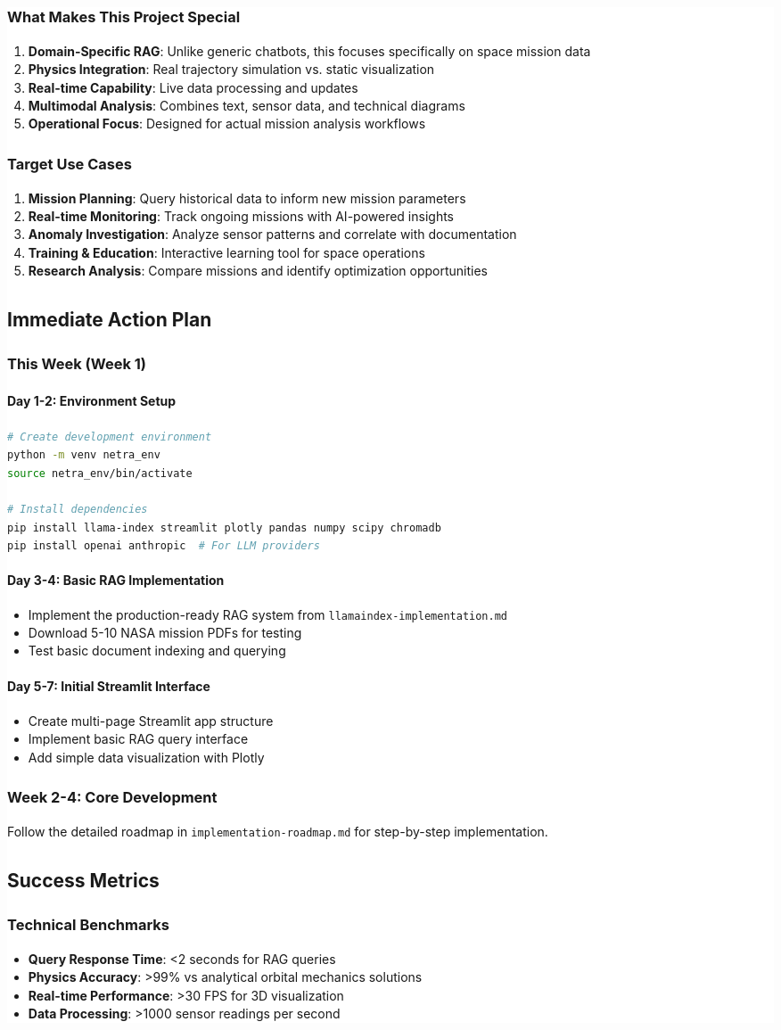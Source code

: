 ### What Makes This Project Special

1. **Domain-Specific RAG**: Unlike generic chatbots, this focuses specifically on space mission data
2. **Physics Integration**: Real trajectory simulation vs. static visualization
3. **Real-time Capability**: Live data processing and updates
4. **Multimodal Analysis**: Combines text, sensor data, and technical diagrams
5. **Operational Focus**: Designed for actual mission analysis workflows

### Target Use Cases

1. **Mission Planning**: Query historical data to inform new mission parameters
2. **Real-time Monitoring**: Track ongoing missions with AI-powered insights
3. **Anomaly Investigation**: Analyze sensor patterns and correlate with documentation
4. **Training & Education**: Interactive learning tool for space operations
5. **Research Analysis**: Compare missions and identify optimization opportunities

## Immediate Action Plan

### This Week (Week 1)

#### Day 1-2: Environment Setup
```bash
# Create development environment
python -m venv netra_env
source netra_env/bin/activate

# Install dependencies
pip install llama-index streamlit plotly pandas numpy scipy chromadb
pip install openai anthropic  # For LLM providers
```

#### Day 3-4: Basic RAG Implementation
- Implement the production-ready RAG system from `llamaindex-implementation.md`
- Download 5-10 NASA mission PDFs for testing
- Test basic document indexing and querying

#### Day 5-7: Initial Streamlit Interface
- Create multi-page Streamlit app structure
- Implement basic RAG query interface
- Add simple data visualization with Plotly

### Week 2-4: Core Development
Follow the detailed roadmap in `implementation-roadmap.md` for step-by-step implementation.

## Success Metrics

### Technical Benchmarks
- **Query Response Time**: <2 seconds for RAG queries
- **Physics Accuracy**: >99% vs analytical orbital mechanics solutions
- **Real-time Performance**: >30 FPS for 3D visualization
- **Data Processing**: >1000 sensor readings per second

